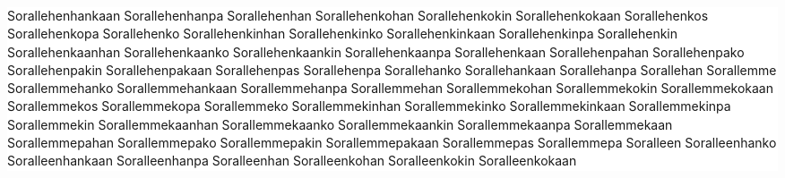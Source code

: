 Sorallehenhankaan
Sorallehenhanpa
Sorallehenhan
Sorallehenkohan
Sorallehenkokin
Sorallehenkokaan
Sorallehenkos
Sorallehenkopa
Sorallehenko
Sorallehenkinhan
Sorallehenkinko
Sorallehenkinkaan
Sorallehenkinpa
Sorallehenkin
Sorallehenkaanhan
Sorallehenkaanko
Sorallehenkaankin
Sorallehenkaanpa
Sorallehenkaan
Sorallehenpahan
Sorallehenpako
Sorallehenpakin
Sorallehenpakaan
Sorallehenpas
Sorallehenpa
Sorallehanko
Sorallehankaan
Sorallehanpa
Sorallehan
Sorallemme
Sorallemmehanko
Sorallemmehankaan
Sorallemmehanpa
Sorallemmehan
Sorallemmekohan
Sorallemmekokin
Sorallemmekokaan
Sorallemmekos
Sorallemmekopa
Sorallemmeko
Sorallemmekinhan
Sorallemmekinko
Sorallemmekinkaan
Sorallemmekinpa
Sorallemmekin
Sorallemmekaanhan
Sorallemmekaanko
Sorallemmekaankin
Sorallemmekaanpa
Sorallemmekaan
Sorallemmepahan
Sorallemmepako
Sorallemmepakin
Sorallemmepakaan
Sorallemmepas
Sorallemmepa
Soralleen
Soralleenhanko
Soralleenhankaan
Soralleenhanpa
Soralleenhan
Soralleenkohan
Soralleenkokin
Soralleenkokaan